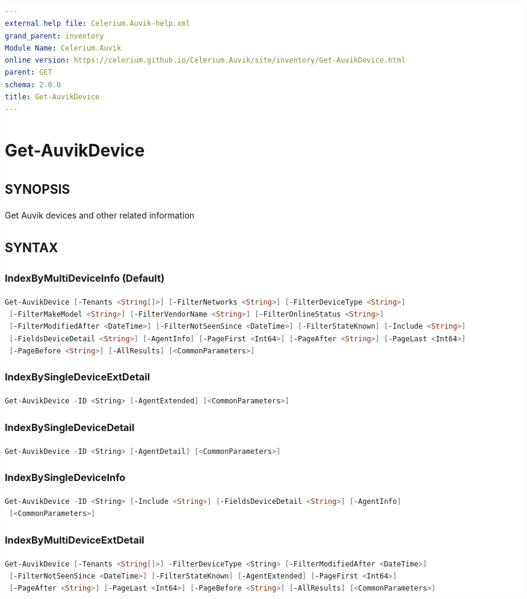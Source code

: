 ```yaml
---
external help file: Celerium.Auvik-help.xml
grand_parent: inventory
Module Name: Celerium.Auvik
online version: https://celerium.github.io/Celerium.Auvik/site/inventory/Get-AuvikDevice.html
parent: GET
schema: 2.0.0
title: Get-AuvikDevice
---
```


# Get-AuvikDevice

## SYNOPSIS
Get Auvik devices and other related information

## SYNTAX

### IndexByMultiDeviceInfo (Default)
```powershell
Get-AuvikDevice [-Tenants <String[]>] [-FilterNetworks <String>] [-FilterDeviceType <String>]
 [-FilterMakeModel <String>] [-FilterVendorName <String>] [-FilterOnlineStatus <String>]
 [-FilterModifiedAfter <DateTime>] [-FilterNotSeenSince <DateTime>] [-FilterStateKnown] [-Include <String>]
 [-FieldsDeviceDetail <String>] [-AgentInfo] [-PageFirst <Int64>] [-PageAfter <String>] [-PageLast <Int64>]
 [-PageBefore <String>] [-AllResults] [<CommonParameters>]
```

### IndexBySingleDeviceExtDetail
```powershell
Get-AuvikDevice -ID <String> [-AgentExtended] [<CommonParameters>]
```

### IndexBySingleDeviceDetail
```powershell
Get-AuvikDevice -ID <String> [-AgentDetail] [<CommonParameters>]
```

### IndexBySingleDeviceInfo
```powershell
Get-AuvikDevice -ID <String> [-Include <String>] [-FieldsDeviceDetail <String>] [-AgentInfo]
 [<CommonParameters>]
```

### IndexByMultiDeviceExtDetail
```powershell
Get-AuvikDevice [-Tenants <String[]>] -FilterDeviceType <String> [-FilterModifiedAfter <DateTime>]
 [-FilterNotSeenSince <DateTime>] [-FilterStateKnown] [-AgentExtended] [-PageFirst <Int64>]
 [-PageAfter <String>] [-PageLast <Int64>] [-PageBefore <String>] [-AllResults] [<CommonParameters>]
```
